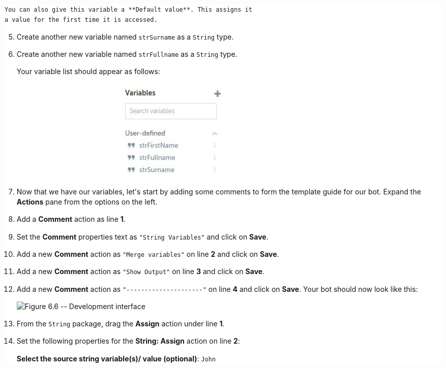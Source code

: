     You can also give this variable a **Default value**. This assigns it
    a value for the first time it is accessed.

5.  Create another new variable named `strSurname` as a
    `String` type.

6.  Create another new variable named `strFullname` as a
    `String` type.

    Your variable list should appear as follows:

    
    ![](./images/Figure_6.5_B15646.jpg)
    



7.  Now that we have our variables, let\'s start by adding some comments
    to form the template guide for our bot. Expand the **Actions** pane
    from the options on the left.

8.  Add a **Comment** action as line **1**.

9.  Set the **Comment** properties text as
    `"String Variables"` and click on **Save**.

10. Add a new **Comment** action as `"Merge variables"` on
    line **2** and click on **Save**.

11. Add a new **Comment** action as `"Show Output"` on line
    **3** and click on **Save**.

12. Add a new **Comment** action as `"---------------------"`
    on line **4** and click on **Save**. Your bot should now look like
    this:

    
    ![Figure 6.6 -- Development
    interface](./images/Figure_6.6_B15646.jpg)
    



13. From the `String` package, drag the **Assign** action
    under line **1**.

14. Set the following properties for the **String:
    Assign** action on line **2**:

    **Select the source string variable(s)/ value (optional)**:
    `John`
